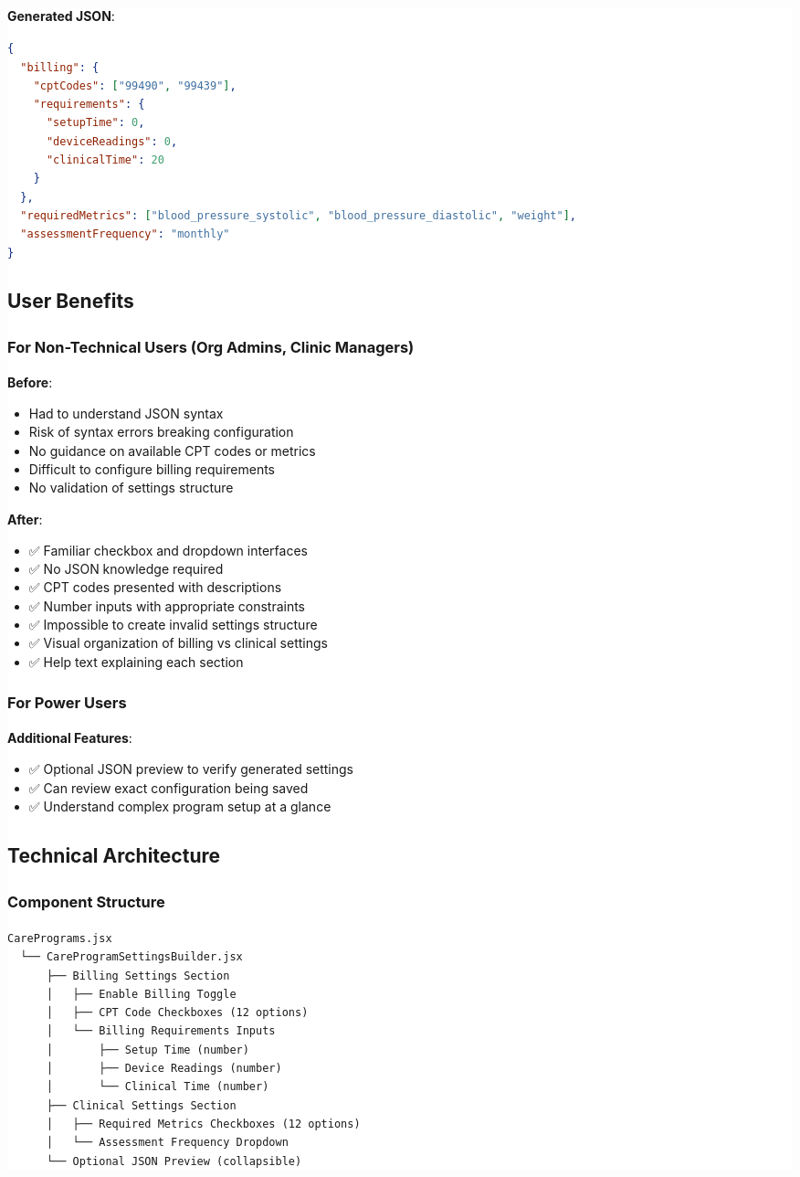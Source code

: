 **Generated JSON**:
```json
{
  "billing": {
    "cptCodes": ["99490", "99439"],
    "requirements": {
      "setupTime": 0,
      "deviceReadings": 0,
      "clinicalTime": 20
    }
  },
  "requiredMetrics": ["blood_pressure_systolic", "blood_pressure_diastolic", "weight"],
  "assessmentFrequency": "monthly"
}
```

## User Benefits

### For Non-Technical Users (Org Admins, Clinic Managers)

**Before**:
- Had to understand JSON syntax
- Risk of syntax errors breaking configuration
- No guidance on available CPT codes or metrics
- Difficult to configure billing requirements
- No validation of settings structure

**After**:
- ✅ Familiar checkbox and dropdown interfaces
- ✅ No JSON knowledge required
- ✅ CPT codes presented with descriptions
- ✅ Number inputs with appropriate constraints
- ✅ Impossible to create invalid settings structure
- ✅ Visual organization of billing vs clinical settings
- ✅ Help text explaining each section

### For Power Users

**Additional Features**:
- ✅ Optional JSON preview to verify generated settings
- ✅ Can review exact configuration being saved
- ✅ Understand complex program setup at a glance

## Technical Architecture

### Component Structure

```
CarePrograms.jsx
  └── CareProgramSettingsBuilder.jsx
      ├── Billing Settings Section
      │   ├── Enable Billing Toggle
      │   ├── CPT Code Checkboxes (12 options)
      │   └── Billing Requirements Inputs
      │       ├── Setup Time (number)
      │       ├── Device Readings (number)
      │       └── Clinical Time (number)
      ├── Clinical Settings Section
      │   ├── Required Metrics Checkboxes (12 options)
      │   └── Assessment Frequency Dropdown
      └── Optional JSON Preview (collapsible)
```
